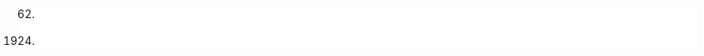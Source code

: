 [^1]: F. Sherwood Taylor, The Alchemists, 1951, p. 28.

[^2]: J. W. Wilson, “Review of Taylor's The Alchemists,” Ban. Hist.
Med., 1951, Vol. XXV, No. 397.

[^3]: J. Gildemeister, ' Alchymie,” Z.D.M.G., 1876, Vol. XXX, No. 534.

[^4]: Ibid. p. 538.

[^5]: F. Sherwood Taylor, op. cit., p. 68.

[^6]: Ibid., p. 71.

[^7]: P. Kraus, “Jabir ibn Hayyan,” Memoir” del' Inst. Egypte, Cairo,
1945, Vols. XLIV and LXV.

[^8]: J. A. Or. Soc., Vol. LXV, 1945, pp. 68-70.

[^9]: E. Wiedemann, “al-Kimiya,” Encycl. of Islam, Vol. II, p. 1010.

[^10]: E. J. Jurji, Illumination in Islamic Mysticism, 1938.

[^11]: P. Kraus, “Islamic Dogmatic Theology and Manichaeism,” al-Urwa,
Bombay, 1: 34, 1947.

[^12]: W. A. P. Martin, “Alchemy in China,” Hanlin Papers 1880, p. 234.

[^13]: J. W. Fuck, “The Arabic Literature on Alchemy according to
al-Nadim,” Ambix, 1951, Vol. IV, No. 81.

[^14]: J. Ruska, Arabische Alehemisten, I, Chalid Ibn Yazid Ibn Muawiya,
Heidel­berg, 1924.

[^15]: W. A. P. Martin, op. cit., p. 234.

[^16]: H. H. Dubs, “The Beginnings of Alchemy,” Isis, Vol. XXXVIII, p.
62.

[^17]: W. Schneider, “Uber den Ursprung des Wortes 'Chemie',” Pharm.
Ind., Vol. XXI, p. 79.

[^18]: Ibn Khaldun, The llugaddimah, tr. F. Rosenthal, Vol. III, 1958.

[^19]: J. Rusks, Arabische Alchemisten, 11, Galar Alsadiq, Heidelberg,
1924.

[^20]: C. J. S. Thompson, The Lure and Romance of Alchemy, 1932, p. 59.

[^21]: A. J. Hopkins, Alchemy, Child of Greek Philosophy, 1934, p. v.

[^22]: 22 F. Sherwood Taylor, op. cit., p. 16.

[^23]: C. J. S. Thompson, op. cit., p. 168.

[^24]: Masumi Chikashige, Alchemy and Other Chemical Achievements of the
Ancient Orient, 1936, p. 1.

[^25]: E. J. Holmyard, “Islam and Chemistry,” Islamic World, Lahore,
1928, Vol. VI, p. 116.

[^26]: A. J. Hopkins, op. cit., p. 137.

[^27]: J. W. Fuck, op. cit., p. 84.

[^28]: K. C. Schneider, Oeschichte der Alchemie, reprinted, 1959, p. 82.

[^29]: W. Schneider, op. cit., p. 79.

[^30]: E. J. Holmyard, Alchemy, Pelican Book Series, 1957, p. 116.

[^31]: P. Kraus, “Studies zu Jabir ibn Hayyan,” Isis, Vol. XV, p. 22

[^32]: E. J. Holmyard, Alchemy, p. 70.

[^33]: Li Ch'iao-p'ing, The Chemical Arts of Old China, 1948, p. 16.

[^34]: T. L. Davis, “The Chinese Beginnings of Alchemy,” Endeavour, Vol.
II, pp. 154-57.

[^35]: Chang Po-tuan, “Essay on the Understanding of the Truth,” tr. T.
L. Davis and Chao Yun-ts'ung, Proc. Am. Aca. Arts & Sci., 1939, Vol.
LXXIII, p. 104.

[^36]: H. E. Stapleton, “Salammoniac, A Study in Primitive Chemistry,”
Mem. As. Soc. Bengal, Vol. I, No. 2, p. 41.

[^37]: E. J. Holmyard, Alchemy, Pelican Book Series, 1957, p. 78

[^38]: H. E. Stapleton, op. cit., p. 41.

[^39]: E. J. Holmyard, “Islam and Chemistry,” Islamic World, Lahore,
1928, Vol. VI, p. 78.

[^40]: H. E. Stapleton, “Probable Sources of the Numbers on Which
Jabrian Alchemy was Based,” Arch. Int. Hist. Sci., Vol. XXII, p. 59

[^41]: E. J. Holmyard, Alchemy, p. 83.

[^42]: J. Rusks, Al-Razi's Buch Geheimnie der Geheimnisse, Berlin, 1937.

[^43]: E. J. Hoimyard, “Islam and Chemistry,” Islamic World, Lahore,
1928, Vol. VI, p. 87.

[^44]: G. Heym, “Al-Razi and Alchemy,” Ambix, 1938.

[^45]: Ibid. Vol. I, p. 184.

[^46]: C. J. S. Thompson, op. cit., p. 69

[^47]: H. S. Redgrove, Alchemy, Ancient and Modern, 1922, p. 54.

[^48]: T. L. Davis, op. cit., p. 154.

[^49]: H. E. Stapleton and others, “Three Arabic Treatises on Alchemy by
Muham­mad Bin 'Umail,” Mem. Asia Soc. Bengal. Vol. XII, No. 1.

[^50]: E. J. Holmyard, “Alchemy in Medieval Islam,” Endeavour, 1955,
Vol. XIV, p. 117.

[^51]: T. L. Davis, op. cit., p. 154.

[^52]: E. J. Holmyard, “Alchemy in Medieval Islam,” Endeavour, 1955,
Vol. XIV, p. 117.

[^53]: Mating Htin Aung, “Burmese Alchemy Beliefs,” J. Burmese Res.
Soc., Vol. XXXVI, Part 2, p. 91


